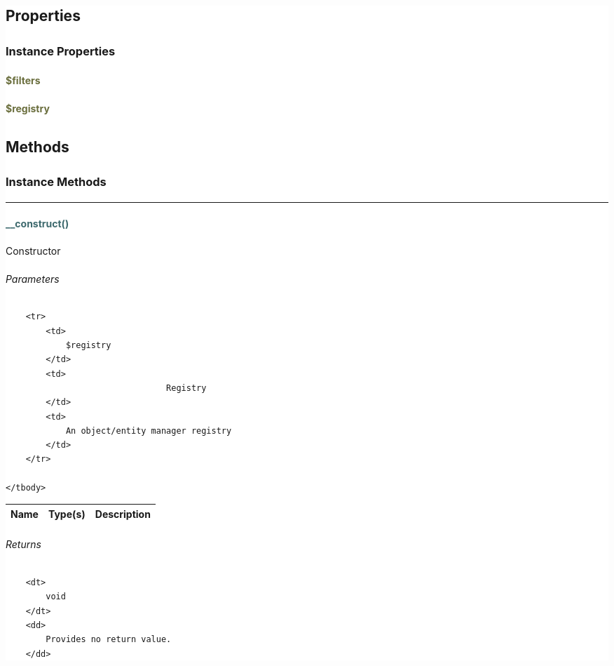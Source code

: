 ## Properties

### Instance Properties
#### <span style="color:#6a6e3d;">$filters</span>

#### <span style="color:#6a6e3d;">$registry</span>




## Methods

### Instance Methods
<hr />

#### <span style="color:#3e6a6e;">__construct()</span>

Constructor

###### Parameters

<table>
	<thead>
		<th>Name</th>
		<th>Type(s)</th>
		<th>Description</th>
	</thead>
	<tbody>
			
		<tr>
			<td>
				$registry
			</td>
			<td>
									Registry				
			</td>
			<td>
				An object/entity manager registry
			</td>
		</tr>
			
	</tbody>
</table>

###### Returns

<dl>
	
		<dt>
			void
		</dt>
		<dd>
			Provides no return value.
		</dd>
	